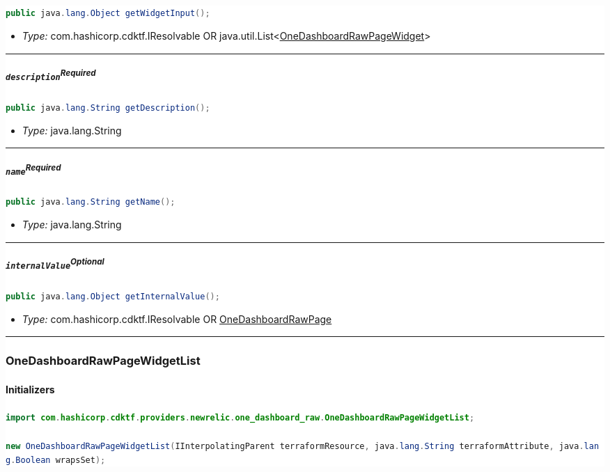 ```java
public java.lang.Object getWidgetInput();
```

- *Type:* com.hashicorp.cdktf.IResolvable OR java.util.List<<a href="#@cdktf/provider-newrelic.oneDashboardRaw.OneDashboardRawPageWidget">OneDashboardRawPageWidget</a>>

---

##### `description`<sup>Required</sup> <a name="description" id="@cdktf/provider-newrelic.oneDashboardRaw.OneDashboardRawPageOutputReference.property.description"></a>

```java
public java.lang.String getDescription();
```

- *Type:* java.lang.String

---

##### `name`<sup>Required</sup> <a name="name" id="@cdktf/provider-newrelic.oneDashboardRaw.OneDashboardRawPageOutputReference.property.name"></a>

```java
public java.lang.String getName();
```

- *Type:* java.lang.String

---

##### `internalValue`<sup>Optional</sup> <a name="internalValue" id="@cdktf/provider-newrelic.oneDashboardRaw.OneDashboardRawPageOutputReference.property.internalValue"></a>

```java
public java.lang.Object getInternalValue();
```

- *Type:* com.hashicorp.cdktf.IResolvable OR <a href="#@cdktf/provider-newrelic.oneDashboardRaw.OneDashboardRawPage">OneDashboardRawPage</a>

---


### OneDashboardRawPageWidgetList <a name="OneDashboardRawPageWidgetList" id="@cdktf/provider-newrelic.oneDashboardRaw.OneDashboardRawPageWidgetList"></a>

#### Initializers <a name="Initializers" id="@cdktf/provider-newrelic.oneDashboardRaw.OneDashboardRawPageWidgetList.Initializer"></a>

```java
import com.hashicorp.cdktf.providers.newrelic.one_dashboard_raw.OneDashboardRawPageWidgetList;

new OneDashboardRawPageWidgetList(IInterpolatingParent terraformResource, java.lang.String terraformAttribute, java.lang.Boolean wrapsSet);
```
